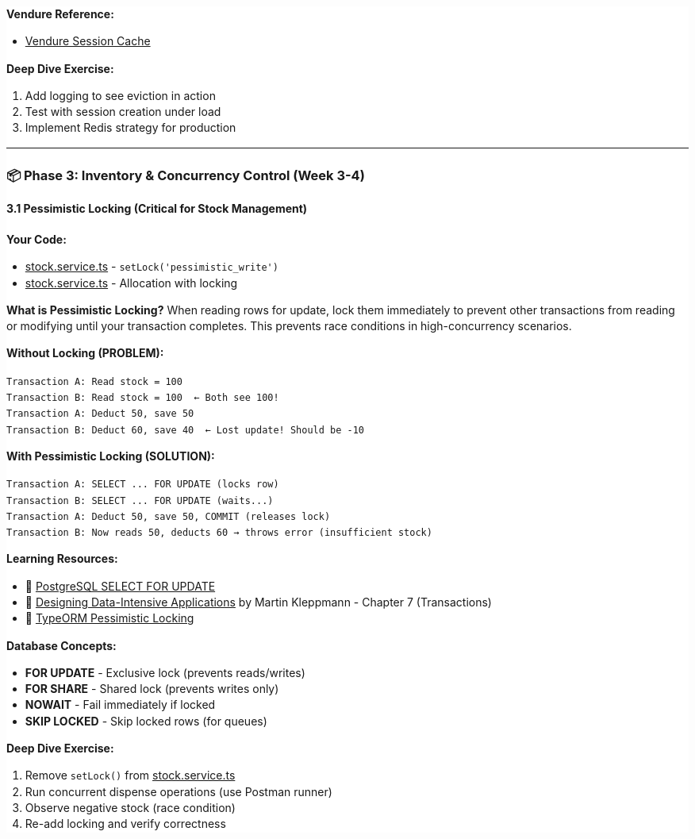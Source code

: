**Vendure Reference:**
- [Vendure Session Cache](https://github.com/vendure-ecommerce/vendure/blob/master/packages/core/src/config/session-cache/in-memory-session-cache-strategy.ts)

**Deep Dive Exercise:**
1. Add logging to see eviction in action
2. Test with session creation under load
3. Implement Redis strategy for production

---

### 📦 Phase 3: Inventory & Concurrency Control (Week 3-4)

#### 3.1 Pessimistic Locking (Critical for Stock Management)
**Your Code:**
- [stock.service.ts](src/inventory/stock/stock.service.ts:262-272) - `setLock('pessimistic_write')`
- [stock.service.ts](src/inventory/stock/stock.service.ts:838-847) - Allocation with locking

**What is Pessimistic Locking?**
When reading rows for update, lock them immediately to prevent other transactions from reading or modifying until your transaction completes. This prevents race conditions in high-concurrency scenarios.

**Without Locking (PROBLEM):**
```
Transaction A: Read stock = 100
Transaction B: Read stock = 100  ← Both see 100!
Transaction A: Deduct 50, save 50
Transaction B: Deduct 60, save 40  ← Lost update! Should be -10
```

**With Pessimistic Locking (SOLUTION):**
```
Transaction A: SELECT ... FOR UPDATE (locks row)
Transaction B: SELECT ... FOR UPDATE (waits...)
Transaction A: Deduct 50, save 50, COMMIT (releases lock)
Transaction B: Now reads 50, deducts 60 → throws error (insufficient stock)
```

**Learning Resources:**
- 🔗 [PostgreSQL SELECT FOR UPDATE](https://www.postgresql.org/docs/current/sql-select.html#SQL-FOR-UPDATE-SHARE)
- 📖 [Designing Data-Intensive Applications](https://dataintensive.net/) by Martin Kleppmann - Chapter 7 (Transactions)
- 🔗 [TypeORM Pessimistic Locking](https://typeorm.io/select-query-builder#locking)

**Database Concepts:**
- **FOR UPDATE** - Exclusive lock (prevents reads/writes)
- **FOR SHARE** - Shared lock (prevents writes only)
- **NOWAIT** - Fail immediately if locked
- **SKIP LOCKED** - Skip locked rows (for queues)

**Deep Dive Exercise:**
1. Remove `setLock()` from [stock.service.ts](src/inventory/stock/stock.service.ts:264)
2. Run concurrent dispense operations (use Postman runner)
3. Observe negative stock (race condition)
4. Re-add locking and verify correctness
